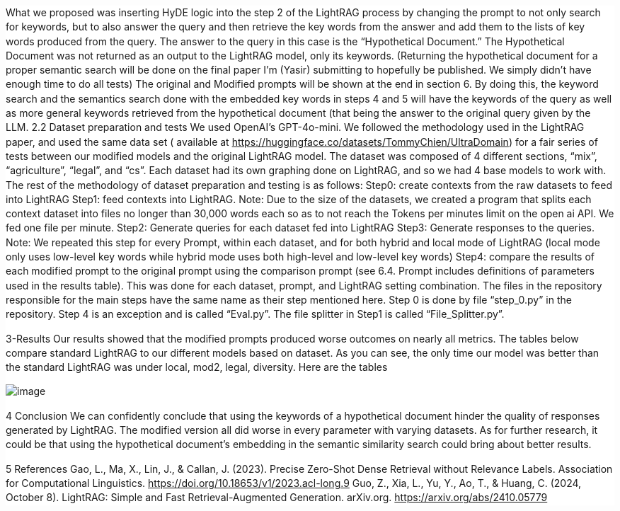 What we proposed was inserting HyDE logic into the step 2 of the LightRAG process by changing the prompt to not only search for keywords, but to also answer the query and then retrieve the key words from the answer and add them to the lists of key words produced from the query. The answer to the query in this case is the “Hypothetical Document.” The Hypothetical Document was not returned as an output to the LightRAG model, only its keywords. (Returning the hypothetical document for a proper semantic search will be done on the final paper I’m (Yasir) submitting to hopefully be published. We simply didn’t have enough time to do all tests) The original and Modified prompts will be shown at the end in section 6. By doing this, the keyword search and the semantics search done with the embedded key words in steps 4 and 5 will have the keywords of the query as well as more general keywords retrieved from the hypothetical document (that being the answer to the original query given by the LLM.
2.2 Dataset preparation and tests
We used OpenAI’s GPT-4o-mini. We followed the methodology used in the LightRAG paper, and used the same data set ( available at https://huggingface.co/datasets/TommyChien/UltraDomain) for a fair series of tests between our modified models and the original LightRAG model. The dataset was composed of 4 different sections, “mix”, “agriculture”, “legal”, and “cs”. Each dataset had its own graphing done on LightRAG, and so we had 4 base models to work with.  The rest of the methodology of dataset preparation and testing is as follows:
Step0: create contexts from the raw datasets to feed into LightRAG
Step1: feed contexts into LightRAG. Note: Due to the size of the datasets, we created a program that splits each context dataset into files no longer than 30,000 words each so as to not reach the Tokens per minutes limit on the open ai API. We fed one file per minute.
Step2: Generate queries for each dataset fed into LightRAG
Step3: Generate responses to the queries. Note: We repeated this step for every Prompt, within each dataset, and for both hybrid and local mode of LightRAG (local mode only uses low-level key words while hybrid mode uses both high-level and low-level key words)
Step4: compare the results of each modified prompt to the original prompt using the comparison prompt (see 6.4. Prompt includes definitions of parameters used in the results table). This was done for each dataset, prompt, and LightRAG setting combination.
The files in the repository responsible for the main steps have the same name as their step mentioned here. Step 0 is done by file “step_0.py” in the repository. Step 4 is an exception and is called “Eval.py”. The file splitter in Step1 is called “File_Splitter.py”.

3-Results 
Our results showed that the modified prompts produced worse outcomes on nearly all metrics. The tables below compare standard LightRAG to our different models based on dataset. As you can see, the only time our model was better than the standard LightRAG was under local, mod2, legal, diversity. Here are the tables

<img width="485" alt="image" src="https://github.com/user-attachments/assets/91941bda-fe45-4ce8-a7ed-67dc5d486b5d" />


4 Conclusion
We can confidently conclude that using the keywords of a hypothetical document hinder the quality of responses generated by LightRAG. The modified version all did worse in every parameter with varying datasets. As for further research, it could be that using the hypothetical document’s embedding in the semantic similarity search could bring about better results.

5 References
Gao, L., Ma, X., Lin, J., & Callan, J. (2023). Precise Zero-Shot Dense Retrieval without Relevance Labels. Association for Computational Linguistics. https://doi.org/10.18653/v1/2023.acl-long.9
Guo, Z., Xia, L., Yu, Y., Ao, T., & Huang, C. (2024, October 8). LightRAG: Simple and Fast Retrieval-Augmented Generation. arXiv.org. https://arxiv.org/abs/2410.05779
